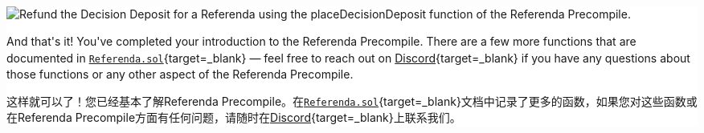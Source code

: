 ![Refund the Decision Deposit for a Referenda using the placeDecisionDeposit function of the Referenda Precompile.](/images/builders/pallets-precompiles/precompiles/referenda/referenda-6.png)

And that's it! You've completed your introduction to the Referenda Precompile. There are a few more functions that are documented in [`Referenda.sol`](https://github.com/PureStake/moonbeam/blob/master/precompiles/referenda/Referenda.sol){target=_blank} — feel free to reach out on [Discord](https://discord.gg/moonbeam){target=_blank} if you have any questions about those functions or any other aspect of the Referenda Precompile.

这样就可以了！您已经基本了解Referenda Precompile。在[`Referenda.sol`](https://github.com/PureStake/moonbeam/blob/master/precompiles/referenda/Referenda.sol){target=_blank}文档中记录了更多的函数，如果您对这些函数或在Referenda Precompile方面有任何问题，请随时在[Discord](https://discord.gg/moonbeam){target=_blank}上联系我们。